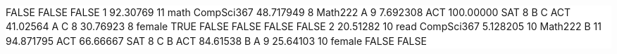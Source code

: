    <td style="text-align:center;"> FALSE </td>
   <td style="text-align:center;"> FALSE </td>
   <td style="text-align:center;"> FALSE </td>
  </tr>
  <tr>
   <td style="text-align:center;"> 1 </td>
   <td style="text-align:center;"> 92.30769 </td>
   <td style="text-align:center;"> 11 </td>
   <td style="text-align:center;"> math </td>
   <td style="text-align:center;"> CompSci367 </td>
   <td style="text-align:center;"> 48.717949 </td>
   <td style="text-align:center;"> 8 </td>
   <td style="text-align:center;"> Math222 </td>
   <td style="text-align:center;"> A </td>
   <td style="text-align:center;"> 9 </td>
   <td style="text-align:center;"> 7.692308 </td>
   <td style="text-align:center;"> ACT </td>
   <td style="text-align:center;"> 100.00000 </td>
   <td style="text-align:center;"> SAT </td>
   <td style="text-align:center;"> 8 </td>
   <td style="text-align:center;"> B </td>
   <td style="text-align:center;"> C </td>
   <td style="text-align:center;"> ACT </td>
   <td style="text-align:center;"> 41.02564 </td>
   <td style="text-align:center;"> A </td>
   <td style="text-align:center;"> C </td>
   <td style="text-align:center;"> 8 </td>
   <td style="text-align:center;"> 30.76923 </td>
   <td style="text-align:center;"> 8 </td>
   <td style="text-align:center;"> female </td>
   <td style="text-align:center;"> TRUE </td>
   <td style="text-align:center;"> FALSE </td>
   <td style="text-align:center;"> FALSE </td>
   <td style="text-align:center;"> FALSE </td>
   <td style="text-align:center;"> FALSE </td>
  </tr>
  <tr>
   <td style="text-align:center;"> 2 </td>
   <td style="text-align:center;"> 20.51282 </td>
   <td style="text-align:center;"> 10 </td>
   <td style="text-align:center;"> read </td>
   <td style="text-align:center;"> CompSci367 </td>
   <td style="text-align:center;"> 5.128205 </td>
   <td style="text-align:center;"> 10 </td>
   <td style="text-align:center;"> Math222 </td>
   <td style="text-align:center;"> B </td>
   <td style="text-align:center;"> 11 </td>
   <td style="text-align:center;"> 94.871795 </td>
   <td style="text-align:center;"> ACT </td>
   <td style="text-align:center;"> 66.66667 </td>
   <td style="text-align:center;"> SAT </td>
   <td style="text-align:center;"> 8 </td>
   <td style="text-align:center;"> C </td>
   <td style="text-align:center;"> B </td>
   <td style="text-align:center;"> ACT </td>
   <td style="text-align:center;"> 84.61538 </td>
   <td style="text-align:center;"> B </td>
   <td style="text-align:center;"> A </td>
   <td style="text-align:center;"> 9 </td>
   <td style="text-align:center;"> 25.64103 </td>
   <td style="text-align:center;"> 10 </td>
   <td style="text-align:center;"> female </td>
   <td style="text-align:center;"> FALSE </td>
   <td style="text-align:center;"> FALSE </td>